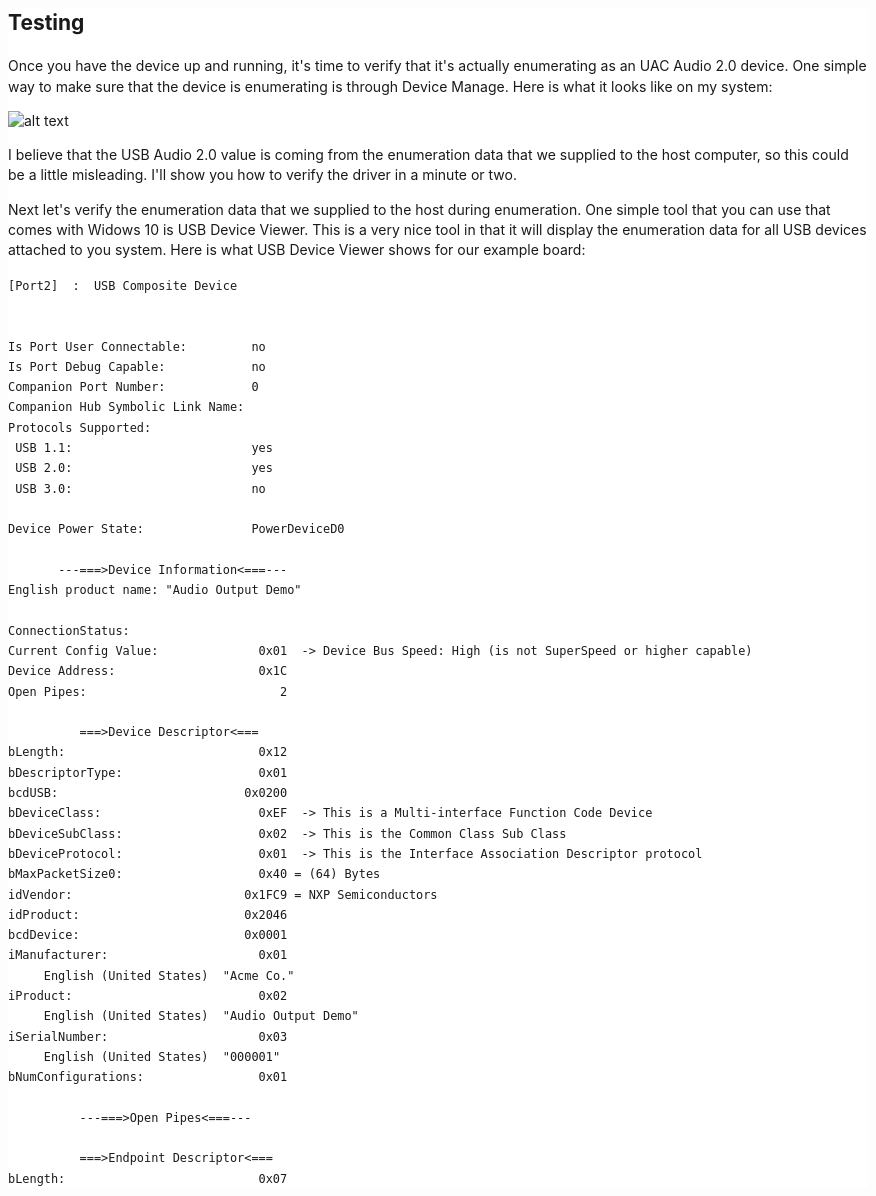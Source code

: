 
## Testing

Once you have the device up and running, it's time to verify that it's actually enumerating as an UAC Audio 2.0 device.  One simple way to make sure that the device is enumerating is through Device Manage.  Here is what it looks like on my system:

![alt text](images/DeviceManager.jpg?raw=true "Device Manager")

I believe that the USB Audio 2.0 value is coming from the enumeration data that we supplied to the host computer, so this could be a little misleading.  I'll show you how to verify the driver in a minute or two.

Next let's verify the enumeration data that we supplied to the host during enumeration.  One simple tool that you can use that comes with Widows 10 is USB Device Viewer.  This is a very nice tool in that it will display the enumeration data for all USB devices attached to you system.  Here is what USB Device Viewer shows for our example board:

```
[Port2]  :  USB Composite Device


Is Port User Connectable:         no
Is Port Debug Capable:            no
Companion Port Number:            0
Companion Hub Symbolic Link Name: 
Protocols Supported:
 USB 1.1:                         yes
 USB 2.0:                         yes
 USB 3.0:                         no

Device Power State:               PowerDeviceD0

       ---===>Device Information<===---
English product name: "Audio Output Demo"

ConnectionStatus:                  
Current Config Value:              0x01  -> Device Bus Speed: High (is not SuperSpeed or higher capable)
Device Address:                    0x1C
Open Pipes:                           2

          ===>Device Descriptor<===
bLength:                           0x12
bDescriptorType:                   0x01
bcdUSB:                          0x0200
bDeviceClass:                      0xEF  -> This is a Multi-interface Function Code Device
bDeviceSubClass:                   0x02  -> This is the Common Class Sub Class
bDeviceProtocol:                   0x01  -> This is the Interface Association Descriptor protocol
bMaxPacketSize0:                   0x40 = (64) Bytes
idVendor:                        0x1FC9 = NXP Semiconductors
idProduct:                       0x2046
bcdDevice:                       0x0001
iManufacturer:                     0x01
     English (United States)  "Acme Co."
iProduct:                          0x02
     English (United States)  "Audio Output Demo"
iSerialNumber:                     0x03
     English (United States)  "000001"
bNumConfigurations:                0x01

          ---===>Open Pipes<===---

          ===>Endpoint Descriptor<===
bLength:                           0x07
```